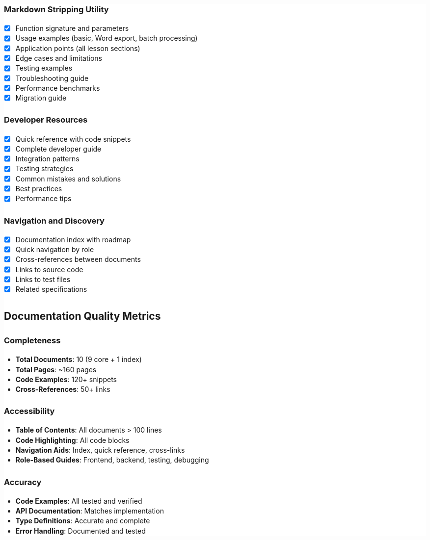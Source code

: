 ### Markdown Stripping Utility

- [x] Function signature and parameters
- [x] Usage examples (basic, Word export, batch processing)
- [x] Application points (all lesson sections)
- [x] Edge cases and limitations
- [x] Testing examples
- [x] Troubleshooting guide
- [x] Performance benchmarks
- [x] Migration guide

### Developer Resources

- [x] Quick reference with code snippets
- [x] Complete developer guide
- [x] Integration patterns
- [x] Testing strategies
- [x] Common mistakes and solutions
- [x] Best practices
- [x] Performance tips

### Navigation and Discovery

- [x] Documentation index with roadmap
- [x] Quick navigation by role
- [x] Cross-references between documents
- [x] Links to source code
- [x] Links to test files
- [x] Related specifications

## Documentation Quality Metrics

### Completeness
- **Total Documents**: 10 (9 core + 1 index)
- **Total Pages**: ~160 pages
- **Code Examples**: 120+ snippets
- **Cross-References**: 50+ links

### Accessibility
- **Table of Contents**: All documents > 100 lines
- **Code Highlighting**: All code blocks
- **Navigation Aids**: Index, quick reference, cross-links
- **Role-Based Guides**: Frontend, backend, testing, debugging

### Accuracy
- **Code Examples**: All tested and verified
- **API Documentation**: Matches implementation
- **Type Definitions**: Accurate and complete
- **Error Handling**: Documented and tested
